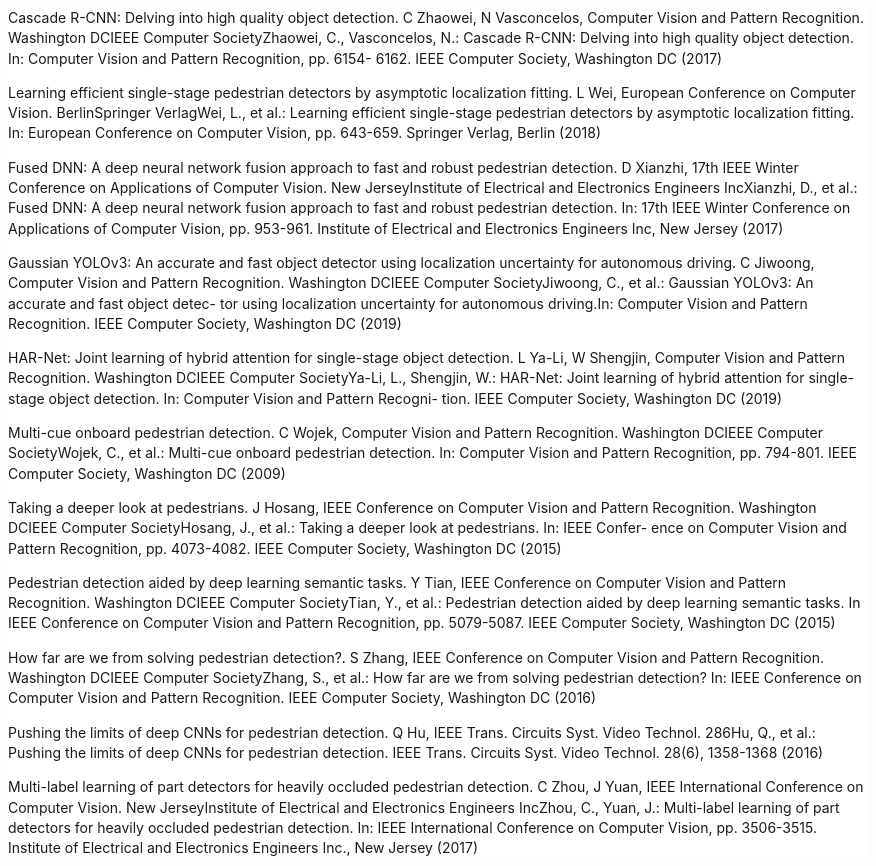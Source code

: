 Cascade R-CNN: Delving into high quality object detection. C Zhaowei, N Vasconcelos, Computer Vision and Pattern Recognition. Washington DCIEEE Computer SocietyZhaowei, C., Vasconcelos, N.: Cascade R-CNN: Delving into high quality object detection. In: Computer Vision and Pattern Recognition, pp. 6154- 6162. IEEE Computer Society, Washington DC (2017)

Learning efficient single-stage pedestrian detectors by asymptotic localization fitting. L Wei, European Conference on Computer Vision. BerlinSpringer VerlagWei, L., et al.: Learning efficient single-stage pedestrian detectors by asymptotic localization fitting. In: European Conference on Computer Vision, pp. 643-659. Springer Verlag, Berlin (2018)

Fused DNN: A deep neural network fusion approach to fast and robust pedestrian detection. D Xianzhi, 17th IEEE Winter Conference on Applications of Computer Vision. New JerseyInstitute of Electrical and Electronics Engineers IncXianzhi, D., et al.: Fused DNN: A deep neural network fusion approach to fast and robust pedestrian detection. In: 17th IEEE Winter Conference on Applications of Computer Vision, pp. 953-961. Institute of Electrical and Electronics Engineers Inc, New Jersey (2017)

Gaussian YOLOv3: An accurate and fast object detector using localization uncertainty for autonomous driving. C Jiwoong, Computer Vision and Pattern Recognition. Washington DCIEEE Computer SocietyJiwoong, C., et al.: Gaussian YOLOv3: An accurate and fast object detec- tor using localization uncertainty for autonomous driving.In: Computer Vision and Pattern Recognition. IEEE Computer Society, Washington DC (2019)

HAR-Net: Joint learning of hybrid attention for single-stage object detection. L Ya-Li, W Shengjin, Computer Vision and Pattern Recognition. Washington DCIEEE Computer SocietyYa-Li, L., Shengjin, W.: HAR-Net: Joint learning of hybrid attention for single-stage object detection. In: Computer Vision and Pattern Recogni- tion. IEEE Computer Society, Washington DC (2019)

Multi-cue onboard pedestrian detection. C Wojek, Computer Vision and Pattern Recognition. Washington DCIEEE Computer SocietyWojek, C., et al.: Multi-cue onboard pedestrian detection. In: Computer Vision and Pattern Recognition, pp. 794-801. IEEE Computer Society, Washington DC (2009)

Taking a deeper look at pedestrians. J Hosang, IEEE Conference on Computer Vision and Pattern Recognition. Washington DCIEEE Computer SocietyHosang, J., et al.: Taking a deeper look at pedestrians. In: IEEE Confer- ence on Computer Vision and Pattern Recognition, pp. 4073-4082. IEEE Computer Society, Washington DC (2015)

Pedestrian detection aided by deep learning semantic tasks. Y Tian, IEEE Conference on Computer Vision and Pattern Recognition. Washington DCIEEE Computer SocietyTian, Y., et al.: Pedestrian detection aided by deep learning semantic tasks. In IEEE Conference on Computer Vision and Pattern Recognition, pp. 5079-5087. IEEE Computer Society, Washington DC (2015)

How far are we from solving pedestrian detection?. S Zhang, IEEE Conference on Computer Vision and Pattern Recognition. Washington DCIEEE Computer SocietyZhang, S., et al.: How far are we from solving pedestrian detection? In: IEEE Conference on Computer Vision and Pattern Recognition. IEEE Computer Society, Washington DC (2016)

Pushing the limits of deep CNNs for pedestrian detection. Q Hu, IEEE Trans. Circuits Syst. Video Technol. 286Hu, Q., et al.: Pushing the limits of deep CNNs for pedestrian detection. IEEE Trans. Circuits Syst. Video Technol. 28(6), 1358-1368 (2016)

Multi-label learning of part detectors for heavily occluded pedestrian detection. C Zhou, J Yuan, IEEE International Conference on Computer Vision. New JerseyInstitute of Electrical and Electronics Engineers IncZhou, C., Yuan, J.: Multi-label learning of part detectors for heavily occluded pedestrian detection. In: IEEE International Conference on Computer Vision, pp. 3506-3515. Institute of Electrical and Electronics Engineers Inc., New Jersey (2017)
